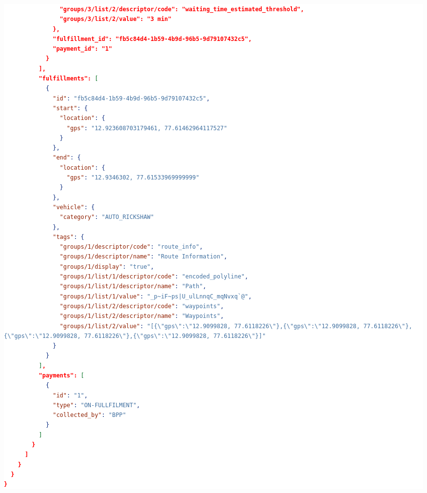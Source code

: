 ```json
                "groups/3/list/2/descriptor/code": "waiting_time_estimated_threshold",
                "groups/3/list/2/value": "3 min"
              },
              "fulfillment_id": "fb5c84d4-1b59-4b9d-96b5-9d79107432c5",
              "payment_id": "1"
            }
          ],
          "fulfillments": [
            {
              "id": "fb5c84d4-1b59-4b9d-96b5-9d79107432c5",
              "start": {
                "location": {
                  "gps": "12.923608703179461, 77.61462964117527"
                }
              },
              "end": {
                "location": {
                  "gps": "12.9346302, 77.61533969999999"
                }
              },
              "vehicle": {
                "category": "AUTO_RICKSHAW"
              },
              "tags": {
                "groups/1/descriptor/code": "route_info",
                "groups/1/descriptor/name": "Route Information",
                "groups/1/display": "true",
                "groups/1/list/1/descriptor/code": "encoded_polyline",
                "groups/1/list/1/descriptor/name": "Path",
                "groups/1/list/1/value": "_p~iF~ps|U_ulLnnqC_mqNvxq`@",
                "groups/1/list/2/descriptor/code": "waypoints",
                "groups/1/list/2/descriptor/name": "Waypoints",
                "groups/1/list/2/value": "[{\"gps\":\"12.9099828, 77.6118226\"},{\"gps\":\"12.9099828, 77.6118226\"},{\"gps\":\"12.9099828, 77.6118226\"},{\"gps\":\"12.9099828, 77.6118226\"}]"
              }
            }
          ],
          "payments": [
            {
              "id": "1",
              "type": "ON-FULLFILMENT",
              "collected_by": "BPP"
            }
          ]
        }
      ]
    }
  }
}
```
